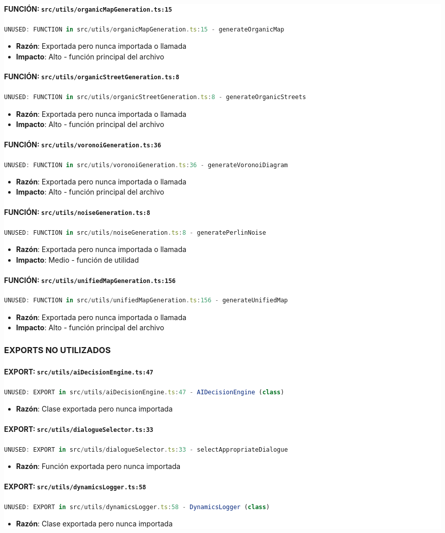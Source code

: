 #### FUNCIÓN: `src/utils/organicMapGeneration.ts:15`
```typescript  
UNUSED: FUNCTION in src/utils/organicMapGeneration.ts:15 - generateOrganicMap
```
- **Razón**: Exportada pero nunca importada o llamada
- **Impacto**: Alto - función principal del archivo

#### FUNCIÓN: `src/utils/organicStreetGeneration.ts:8`
```typescript
UNUSED: FUNCTION in src/utils/organicStreetGeneration.ts:8 - generateOrganicStreets
```
- **Razón**: Exportada pero nunca importada o llamada
- **Impacto**: Alto - función principal del archivo

#### FUNCIÓN: `src/utils/voronoiGeneration.ts:36`
```typescript
UNUSED: FUNCTION in src/utils/voronoiGeneration.ts:36 - generateVoronoiDiagram
```
- **Razón**: Exportada pero nunca importada o llamada
- **Impacto**: Alto - función principal del archivo

#### FUNCIÓN: `src/utils/noiseGeneration.ts:8`
```typescript
UNUSED: FUNCTION in src/utils/noiseGeneration.ts:8 - generatePerlinNoise
```
- **Razón**: Exportada pero nunca importada o llamada
- **Impacto**: Medio - función de utilidad

#### FUNCIÓN: `src/utils/unifiedMapGeneration.ts:156`
```typescript
UNUSED: FUNCTION in src/utils/unifiedMapGeneration.ts:156 - generateUnifiedMap
```
- **Razón**: Exportada pero nunca importada o llamada
- **Impacto**: Alto - función principal del archivo

### EXPORTS NO UTILIZADOS

#### EXPORT: `src/utils/aiDecisionEngine.ts:47`
```typescript
UNUSED: EXPORT in src/utils/aiDecisionEngine.ts:47 - AIDecisionEngine (class)
```
- **Razón**: Clase exportada pero nunca importada

#### EXPORT: `src/utils/dialogueSelector.ts:33`
```typescript
UNUSED: EXPORT in src/utils/dialogueSelector.ts:33 - selectAppropriateDialogue
```
- **Razón**: Función exportada pero nunca importada

#### EXPORT: `src/utils/dynamicsLogger.ts:58`
```typescript
UNUSED: EXPORT in src/utils/dynamicsLogger.ts:58 - DynamicsLogger (class)
```
- **Razón**: Clase exportada pero nunca importada
